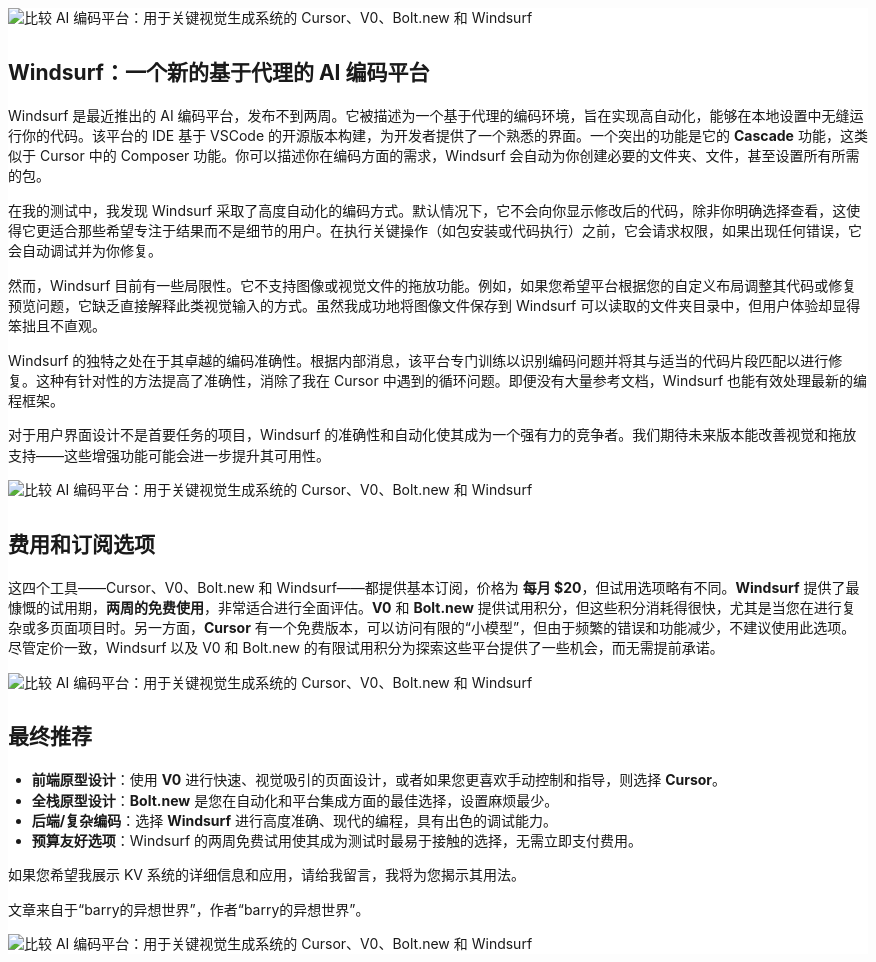 ![比较 AI 编码平台：用于关键视觉生成系统的 Cursor、V0、Bolt.new 和 Windsurf](https://bbtdd.com/img/874888127805405.webp)

## Windsurf：一个新的基于代理的 AI 编码平台

Windsurf 是最近推出的 AI 编码平台，发布不到两周。它被描述为一个基于代理的编码环境，旨在实现高自动化，能够在本地设置中无缝运行你的代码。该平台的 IDE 基于 VSCode 的开源版本构建，为开发者提供了一个熟悉的界面。一个突出的功能是它的 **Cascade** 功能，这类似于 Cursor 中的 Composer 功能。你可以描述你在编码方面的需求，Windsurf 会自动为你创建必要的文件夹、文件，甚至设置所有所需的包。

在我的测试中，我发现 Windsurf 采取了高度自动化的编码方式。默认情况下，它不会向你显示修改后的代码，除非你明确选择查看，这使得它更适合那些希望专注于结果而不是细节的用户。在执行关键操作（如包安装或代码执行）之前，它会请求权限，如果出现任何错误，它会自动调试并为你修复。

然而，Windsurf 目前有一些局限性。它不支持图像或视觉文件的拖放功能。例如，如果您希望平台根据您的自定义布局调整其代码或修复预览问题，它缺乏直接解释此类视觉输入的方式。虽然我成功地将图像文件保存到 Windsurf 可以读取的文件夹目录中，但用户体验却显得笨拙且不直观。

Windsurf 的独特之处在于其卓越的编码准确性。根据内部消息，该平台专门训练以识别编码问题并将其与适当的代码片段匹配以进行修复。这种有针对性的方法提高了准确性，消除了我在 Cursor 中遇到的循环问题。即便没有大量参考文档，Windsurf 也能有效处理最新的编程框架。

对于用户界面设计不是首要任务的项目，Windsurf 的准确性和自动化使其成为一个强有力的竞争者。我们期待未来版本能改善视觉和拖放支持——这些增强功能可能会进一步提升其可用性。

![比较 AI 编码平台：用于关键视觉生成系统的 Cursor、V0、Bolt.new 和 Windsurf](https://bbtdd.com/img/85259360491729.webp)

## 费用和订阅选项

这四个工具——Cursor、V0、Bolt.new 和 Windsurf——都提供基本订阅，价格为 **每月 $20**，但试用选项略有不同。**Windsurf** 提供了最慷慨的试用期，**两周的免费使用**，非常适合进行全面评估。**V0** 和 **Bolt.new** 提供试用积分，但这些积分消耗得很快，尤其是当您在进行复杂或多页面项目时。另一方面，**Cursor** 有一个免费版本，可以访问有限的“小模型”，但由于频繁的错误和功能减少，不建议使用此选项。尽管定价一致，Windsurf 以及 V0 和 Bolt.new 的有限试用积分为探索这些平台提供了一些机会，而无需提前承诺。

![比较 AI 编码平台：用于关键视觉生成系统的 Cursor、V0、Bolt.new 和 Windsurf](https://bbtdd.com/img/987975099664838.webp)

## 最终推荐

- **前端原型设计**：使用 **V0** 进行快速、视觉吸引的页面设计，或者如果您更喜欢手动控制和指导，则选择 **Cursor**。
- **全栈原型设计**：**Bolt.new** 是您在自动化和平台集成方面的最佳选择，设置麻烦最少。
- **后端/复杂编码**：选择 **Windsurf** 进行高度准确、现代的编程，具有出色的调试能力。
- **预算友好选项**：Windsurf 的两周免费试用使其成为测试时最易于接触的选择，无需立即支付费用。

如果您希望我展示 KV 系统的详细信息和应用，请给我留言，我将为您揭示其用法。

文章来自于“barry的异想世界”，作者“barry的异想世界”。

![比较 AI 编码平台：用于关键视觉生成系统的 Cursor、V0、Bolt.new 和 Windsurf](https://bbtdd.com/img/121131380246373.webp)